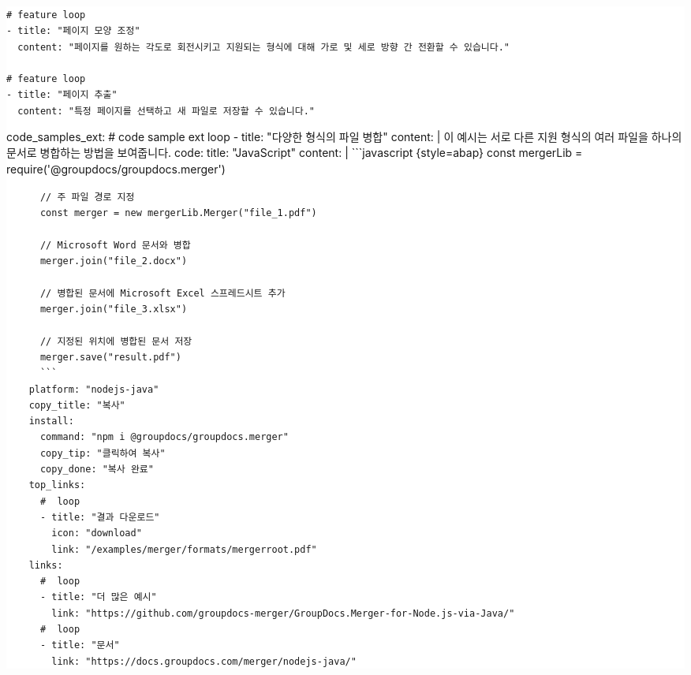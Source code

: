     # feature loop
    - title: "페이지 모양 조정"
      content: "페이지를 원하는 각도로 회전시키고 지원되는 형식에 대해 가로 및 세로 방향 간 전환할 수 있습니다."

    # feature loop
    - title: "페이지 추출"
      content: "특정 페이지를 선택하고 새 파일로 저장할 수 있습니다."
      
  code_samples_ext:
    # code sample ext loop
    - title: "다양한 형식의 파일 병합"
      content: |
        이 예시는 서로 다른 지원 형식의 여러 파일을 하나의 문서로 병합하는 방법을 보여줍니다.
      code:
        title: "JavaScript"
        content: |
          ```javascript {style=abap}
          const mergerLib = require('@groupdocs/groupdocs.merger')
          
          // 주 파일 경로 지정
          const merger = new mergerLib.Merger("file_1.pdf")

          // Microsoft Word 문서와 병합
          merger.join("file_2.docx")
          
          // 병합된 문서에 Microsoft Excel 스프레드시트 추가
          merger.join("file_3.xlsx")

          // 지정된 위치에 병합된 문서 저장
          merger.save("result.pdf")
          ```
        platform: "nodejs-java"
        copy_title: "복사"
        install:
          command: "npm i @groupdocs/groupdocs.merger"
          copy_tip: "클릭하여 복사"
          copy_done: "복사 완료"
        top_links:
          #  loop
          - title: "결과 다운로드"
            icon: "download"
            link: "/examples/merger/formats/mergerroot.pdf"
        links:
          #  loop
          - title: "더 많은 예시"
            link: "https://github.com/groupdocs-merger/GroupDocs.Merger-for-Node.js-via-Java/"
          #  loop
          - title: "문서"
            link: "https://docs.groupdocs.com/merger/nodejs-java/"
            
